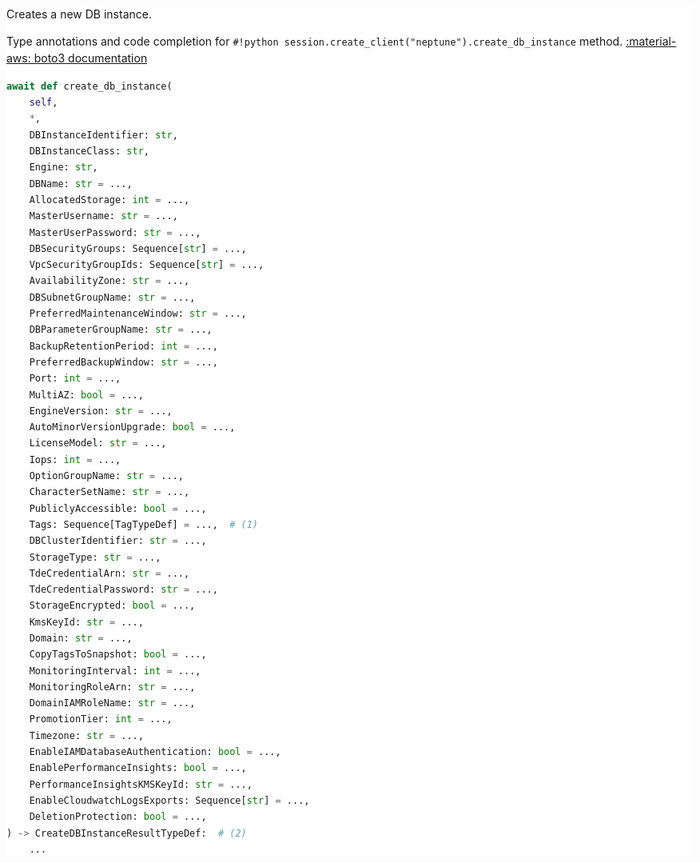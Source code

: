 Creates a new DB instance.

Type annotations and code completion for `#!python session.create_client("neptune").create_db_instance` method.
[:material-aws: boto3 documentation](https://boto3.amazonaws.com/v1/documentation/api/latest/reference/services/neptune.html#Neptune.Client.create_db_instance)

```python title="Method definition"
await def create_db_instance(
    self,
    *,
    DBInstanceIdentifier: str,
    DBInstanceClass: str,
    Engine: str,
    DBName: str = ...,
    AllocatedStorage: int = ...,
    MasterUsername: str = ...,
    MasterUserPassword: str = ...,
    DBSecurityGroups: Sequence[str] = ...,
    VpcSecurityGroupIds: Sequence[str] = ...,
    AvailabilityZone: str = ...,
    DBSubnetGroupName: str = ...,
    PreferredMaintenanceWindow: str = ...,
    DBParameterGroupName: str = ...,
    BackupRetentionPeriod: int = ...,
    PreferredBackupWindow: str = ...,
    Port: int = ...,
    MultiAZ: bool = ...,
    EngineVersion: str = ...,
    AutoMinorVersionUpgrade: bool = ...,
    LicenseModel: str = ...,
    Iops: int = ...,
    OptionGroupName: str = ...,
    CharacterSetName: str = ...,
    PubliclyAccessible: bool = ...,
    Tags: Sequence[TagTypeDef] = ...,  # (1)
    DBClusterIdentifier: str = ...,
    StorageType: str = ...,
    TdeCredentialArn: str = ...,
    TdeCredentialPassword: str = ...,
    StorageEncrypted: bool = ...,
    KmsKeyId: str = ...,
    Domain: str = ...,
    CopyTagsToSnapshot: bool = ...,
    MonitoringInterval: int = ...,
    MonitoringRoleArn: str = ...,
    DomainIAMRoleName: str = ...,
    PromotionTier: int = ...,
    Timezone: str = ...,
    EnableIAMDatabaseAuthentication: bool = ...,
    EnablePerformanceInsights: bool = ...,
    PerformanceInsightsKMSKeyId: str = ...,
    EnableCloudwatchLogsExports: Sequence[str] = ...,
    DeletionProtection: bool = ...,
) -> CreateDBInstanceResultTypeDef:  # (2)
    ...
```
